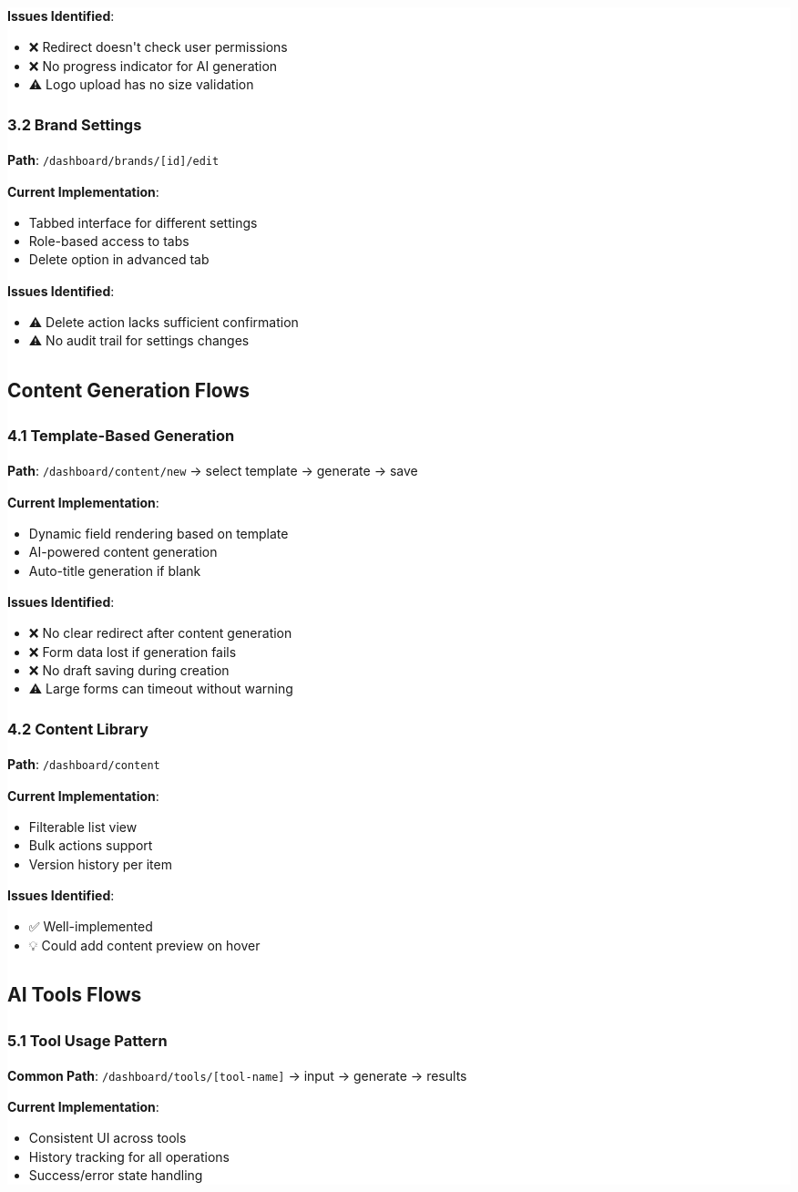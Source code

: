 **Issues Identified**:
- ❌ Redirect doesn't check user permissions
- ❌ No progress indicator for AI generation
- ⚠️ Logo upload has no size validation

### 3.2 Brand Settings
**Path**: `/dashboard/brands/[id]/edit`

**Current Implementation**:
- Tabbed interface for different settings
- Role-based access to tabs
- Delete option in advanced tab

**Issues Identified**:
- ⚠️ Delete action lacks sufficient confirmation
- ⚠️ No audit trail for settings changes

## Content Generation Flows

### 4.1 Template-Based Generation
**Path**: `/dashboard/content/new` → select template → generate → save

**Current Implementation**:
- Dynamic field rendering based on template
- AI-powered content generation
- Auto-title generation if blank

**Issues Identified**:
- ❌ No clear redirect after content generation
- ❌ Form data lost if generation fails
- ❌ No draft saving during creation
- ⚠️ Large forms can timeout without warning

### 4.2 Content Library
**Path**: `/dashboard/content`

**Current Implementation**:
- Filterable list view
- Bulk actions support
- Version history per item

**Issues Identified**:
- ✅ Well-implemented
- 💡 Could add content preview on hover

## AI Tools Flows

### 5.1 Tool Usage Pattern
**Common Path**: `/dashboard/tools/[tool-name]` → input → generate → results

**Current Implementation**:
- Consistent UI across tools
- History tracking for all operations
- Success/error state handling

